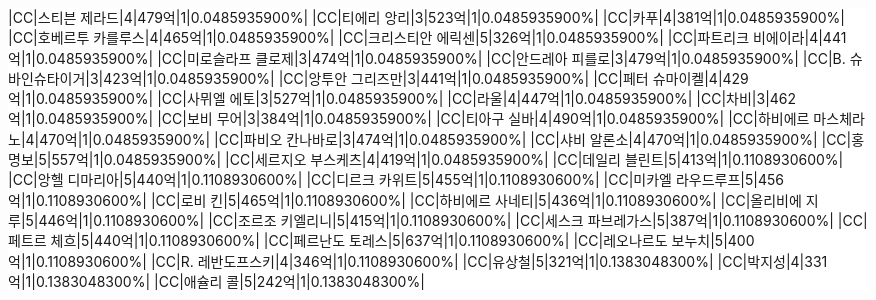 |CC|스티븐 제라드|4|479억|1|0.0485935900%|
|CC|티에리 앙리|3|523억|1|0.0485935900%|
|CC|카푸|4|381억|1|0.0485935900%|
|CC|호베르투 카를루스|4|465억|1|0.0485935900%|
|CC|크리스티안 에릭센|5|326억|1|0.0485935900%|
|CC|파트리크 비에이라|4|441억|1|0.0485935900%|
|CC|미로슬라프 클로제|3|474억|1|0.0485935900%|
|CC|안드레아 피를로|3|479억|1|0.0485935900%|
|CC|B. 슈바인슈타이거|3|423억|1|0.0485935900%|
|CC|앙투안 그리즈만|3|441억|1|0.0485935900%|
|CC|페터 슈마이켈|4|429억|1|0.0485935900%|
|CC|사뮈엘 에토|3|527억|1|0.0485935900%|
|CC|라울|4|447억|1|0.0485935900%|
|CC|차비|3|462억|1|0.0485935900%|
|CC|보비 무어|3|384억|1|0.0485935900%|
|CC|티아구 실바|4|490억|1|0.0485935900%|
|CC|하비에르 마스체라노|4|470억|1|0.0485935900%|
|CC|파비오 칸나바로|3|474억|1|0.0485935900%|
|CC|샤비 알론소|4|470억|1|0.0485935900%|
|CC|홍명보|5|557억|1|0.0485935900%|
|CC|세르지오 부스케츠|4|419억|1|0.0485935900%|
|CC|데일리 블린트|5|413억|1|0.1108930600%|
|CC|앙헬 디마리아|5|440억|1|0.1108930600%|
|CC|디르크 카위트|5|455억|1|0.1108930600%|
|CC|미카엘 라우드루프|5|456억|1|0.1108930600%|
|CC|로비 킨|5|465억|1|0.1108930600%|
|CC|하비에르 사네티|5|436억|1|0.1108930600%|
|CC|올리비에 지루|5|446억|1|0.1108930600%|
|CC|조르조 키엘리니|5|415억|1|0.1108930600%|
|CC|세스크 파브레가스|5|387억|1|0.1108930600%|
|CC|페트르 체흐|5|440억|1|0.1108930600%|
|CC|페르난도 토레스|5|637억|1|0.1108930600%|
|CC|레오나르도 보누치|5|400억|1|0.1108930600%|
|CC|R. 레반도프스키|4|346억|1|0.1108930600%|
|CC|유상철|5|321억|1|0.1383048300%|
|CC|박지성|4|331억|1|0.1383048300%|
|CC|애슐리 콜|5|242억|1|0.1383048300%|